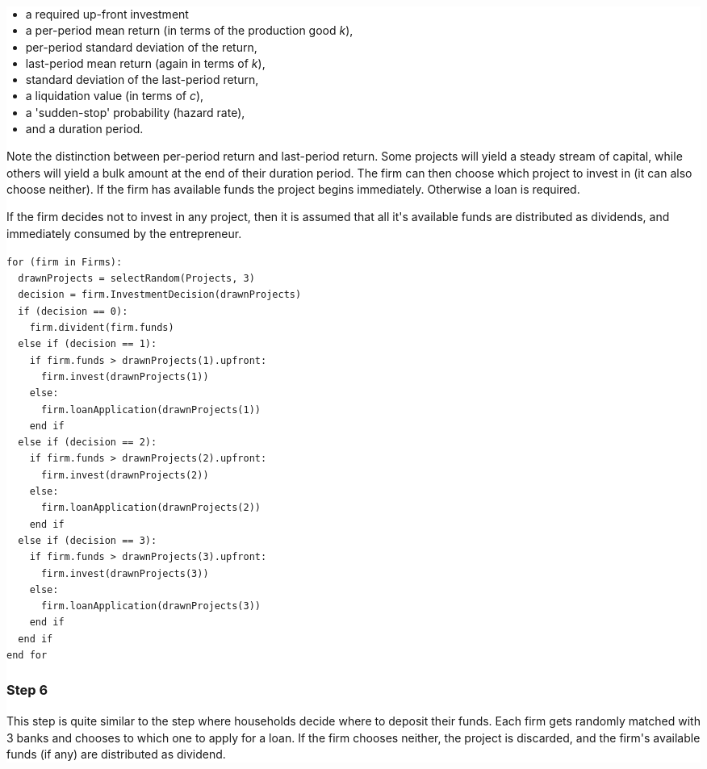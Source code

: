 -   a required up-front investment
-   a per-period mean return (in terms of the production good *k*),
-   per-period standard deviation of the return,
-   last-period mean return (again in terms of *k*),
-   standard deviation of the last-period return,
-   a liquidation value (in terms of *c*),
-   a 'sudden-stop' probability (hazard rate),
-   and a duration period.

Note the distinction between per-period return and last-period return.
Some projects will yield a steady stream of capital, while others will
yield a bulk amount at the end of their duration period. The firm can
then choose which project to invest in (it can also choose neither). If
the firm has available funds the project begins immediately. Otherwise a
loan is required.

If the firm decides not to invest in any project, then it is assumed
that all it's available funds are distributed as dividends, and
immediately consumed by the entrepreneur.

    for (firm in Firms):
      drawnProjects = selectRandom(Projects, 3)
      decision = firm.InvestmentDecision(drawnProjects)
      if (decision == 0):
        firm.divident(firm.funds)
      else if (decision == 1):
        if firm.funds > drawnProjects(1).upfront:
          firm.invest(drawnProjects(1))
        else:
          firm.loanApplication(drawnProjects(1))
        end if
      else if (decision == 2):
        if firm.funds > drawnProjects(2).upfront:
          firm.invest(drawnProjects(2))
        else:
          firm.loanApplication(drawnProjects(2))
        end if
      else if (decision == 3):
        if firm.funds > drawnProjects(3).upfront:
          firm.invest(drawnProjects(3))
        else:
          firm.loanApplication(drawnProjects(3))
        end if
      end if
    end for

### Step 6

This step is quite similar to the step where households decide where to
deposit their funds. Each firm gets randomly matched with 3 banks and
chooses to which one to apply for a loan. If the firm chooses neither,
the project is discarded, and the firm's available funds (if any) are
distributed as dividend.
